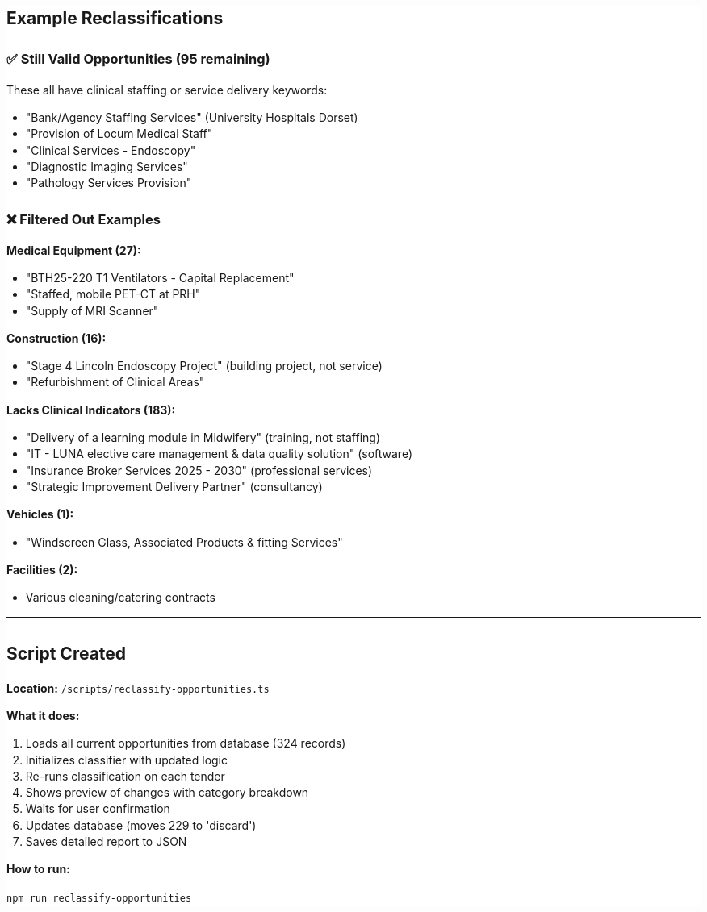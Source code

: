 
## Example Reclassifications

### ✅ Still Valid Opportunities (95 remaining)

These all have clinical staffing or service delivery keywords:

- "Bank/Agency Staffing Services" (University Hospitals Dorset)
- "Provision of Locum Medical Staff"
- "Clinical Services - Endoscopy"
- "Diagnostic Imaging Services"
- "Pathology Services Provision"

### ❌ Filtered Out Examples

**Medical Equipment (27):**
- "BTH25-220 T1 Ventilators - Capital Replacement"
- "Staffed, mobile PET-CT at PRH"
- "Supply of MRI Scanner"

**Construction (16):**
- "Stage 4 Lincoln Endoscopy Project" (building project, not service)
- "Refurbishment of Clinical Areas"

**Lacks Clinical Indicators (183):**
- "Delivery of a learning module in Midwifery" (training, not staffing)
- "IT - LUNA elective care management & data quality solution" (software)
- "Insurance Broker Services 2025 - 2030" (professional services)
- "Strategic Improvement Delivery Partner" (consultancy)

**Vehicles (1):**
- "Windscreen Glass, Associated Products & fitting Services"

**Facilities (2):**
- Various cleaning/catering contracts

---

## Script Created

**Location:** `/scripts/reclassify-opportunities.ts`

**What it does:**
1. Loads all current opportunities from database (324 records)
2. Initializes classifier with updated logic
3. Re-runs classification on each tender
4. Shows preview of changes with category breakdown
5. Waits for user confirmation
6. Updates database (moves 229 to 'discard')
7. Saves detailed report to JSON

**How to run:**
```bash
npm run reclassify-opportunities
```
